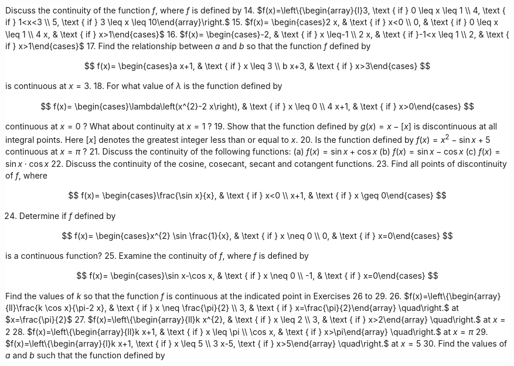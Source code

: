 Discuss the continuity of the function $f$, where $f$ is defined by
14. $f(x)=\left\{\begin{array}{l}3, \text { if } 0 \leq x \leq 1 \\ 4, \text { if } 1<x<3 \\ 5, \text { if } 3 \leq x \leq 10\end{array}\right.$
15. $f(x)= \begin{cases}2 x, & \text { if } x<0 \\ 0, & \text { if } 0 \leq x \leq 1 \\ 4 x, & \text { if } x>1\end{cases}$
16. $f(x)= \begin{cases}-2, & \text { if } x \leq-1 \\ 2 x, & \text { if }-1<x \leq 1 \\ 2, & \text { if } x>1\end{cases}$
17. Find the relationship between $a$ and $b$ so that the function $f$ defined by

$$
f(x)= \begin{cases}a x+1, & \text { if } x \leq 3 \\ b x+3, & \text { if } x>3\end{cases}
$$

is continuous at $x=3$.
18. For what value of $\lambda$ is the function defined by

$$
f(x)= \begin{cases}\lambda\left(x^{2}-2 x\right), & \text { if } x \leq 0 \\ 4 x+1, & \text { if } x>0\end{cases}
$$

continuous at $x=0$ ? What about continuity at $x=1$ ?
19. Show that the function defined by $g(x)=x-[x]$ is discontinuous at all integral points. Here $[x]$ denotes the greatest integer less than or equal to $x$.
20. Is the function defined by $f(x)=x^{2}-\sin x+5$ continuous at $x=\pi$ ?
21. Discuss the continuity of the following functions:
(a) $f(x)=\sin x+\cos x$
(b) $f(x)=\sin x-\cos x$
(c) $f(x)=\sin x \cdot \cos x$
22. Discuss the continuity of the cosine, cosecant, secant and cotangent functions.
23. Find all points of discontinuity of $f$, where

$$
f(x)= \begin{cases}\frac{\sin x}{x}, & \text { if } x<0 \\ x+1, & \text { if } x \geq 0\end{cases}
$$

24. Determine if $f$ defined by

$$
f(x)= \begin{cases}x^{2} \sin \frac{1}{x}, & \text { if } x \neq 0 \\ 0, & \text { if } x=0\end{cases}
$$

is a continuous function?
25. Examine the continuity of $f$, where $f$ is defined by

$$
f(x)= \begin{cases}\sin x-\cos x, & \text { if } x \neq 0 \\ -1, & \text { if } x=0\end{cases}
$$

Find the values of $k$ so that the function $f$ is continuous at the indicated point in Exercises 26 to 29.
26. $f(x)=\left\{\begin{array}{ll}\frac{k \cos x}{\pi-2 x}, & \text { if } x \neq \frac{\pi}{2} \\ 3, & \text { if } x=\frac{\pi}{2}\end{array} \quad\right.$ at $x=\frac{\pi}{2}$
27. $f(x)=\left\{\begin{array}{ll}k x^{2}, & \text { if } x \leq 2 \\ 3, & \text { if } x>2\end{array} \quad\right.$ at $x=2$
28. $f(x)=\left\{\begin{array}{ll}k x+1, & \text { if } x \leq \pi \\ \cos x, & \text { if } x>\pi\end{array} \quad\right.$ at $x=\pi$
29. $f(x)=\left\{\begin{array}{l}k x+1, \text { if } x \leq 5 \\ 3 x-5, \text { if } x>5\end{array} \quad\right.$ at $x=5$
30. Find the values of $a$ and $b$ such that the function defined by


[^0]:    * Please see supplementary material on Page 222.